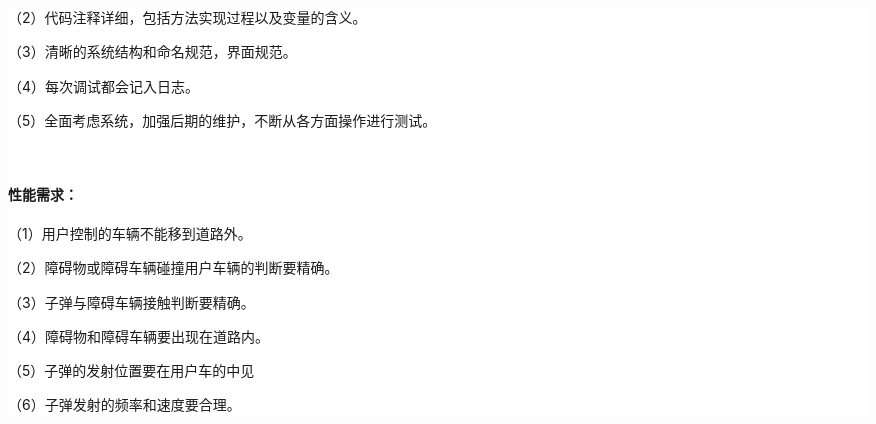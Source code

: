 （2）代码注释详细，包括方法实现过程以及变量的含义。

（3）清晰的系统结构和命名规范，界面规范。

（4）每次调试都会记入日志。

（5）全面考虑系统，加强后期的维护，不断从各方面操作进行测试。

<br/>

#### 性能需求：

（1）用户控制的车辆不能移到道路外。

（2）障碍物或障碍车辆碰撞用户车辆的判断要精确。

（3）子弹与障碍车辆接触判断要精确。

（4）障碍物和障碍车辆要出现在道路内。

（5）子弹的发射位置要在用户车的中见

（6）子弹发射的频率和速度要合理。